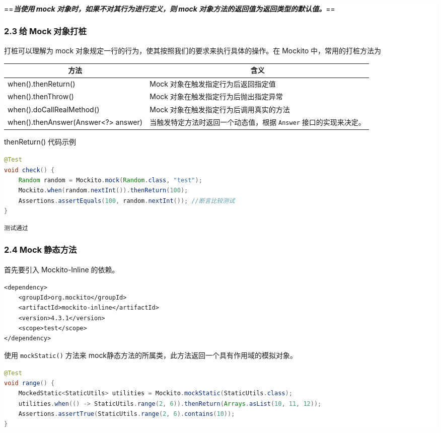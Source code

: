 ==***当使用 mock 对象时，如果不对其行为进行定义，则 mock 对象方法的返回值为返回类型的默认值。***==



### 2.3 给 Mock 对象打桩

打桩可以理解为 mock 对象规定一行的行为，使其按照我们的要求来执行具体的操作。在 Mockito 中，常用的打桩方法为

| 方法                                | 含义                                                         |
| ----------------------------------- | ------------------------------------------------------------ |
| when().thenReturn()                 | Mock 对象在触发指定行为后返回指定值                          |
| when().thenThrow()                  | Mock 对象在触发指定行为后抛出指定异常                        |
| when().doCallRealMethod()           | Mock 对象在触发指定行为后调用真实的方法                      |
| when().thenAnswer(Answer<?> answer) | 当触发特定方法时返回一个动态值，根据 `Answer` 接口的实现来决定。 |

thenReturn() 代码示例

```java
@Test
void check() {
    Random random = Mockito.mock(Random.class, "test");
    Mockito.when(random.nextInt()).thenReturn(100);
    Assertions.assertEquals(100, random.nextInt()); //断言比较测试
}
```

```java
测试通过
```



### 2.4 Mock 静态方法

首先要引入 Mockito-Inline 的依赖。

```
<dependency>
    <groupId>org.mockito</groupId>
    <artifactId>mockito-inline</artifactId>
    <version>4.3.1</version>
    <scope>test</scope>
</dependency>
```

使用 `mockStatic()` 方法来 mock静态方法的所属类，此方法返回一个具有作用域的模拟对象。

```java
@Test
void range() {
    MockedStatic<StaticUtils> utilities = Mockito.mockStatic(StaticUtils.class);
    utilities.when(() -> StaticUtils.range(2, 6)).thenReturn(Arrays.asList(10, 11, 12));
    Assertions.assertTrue(StaticUtils.range(2, 6).contains(10));
}
```
